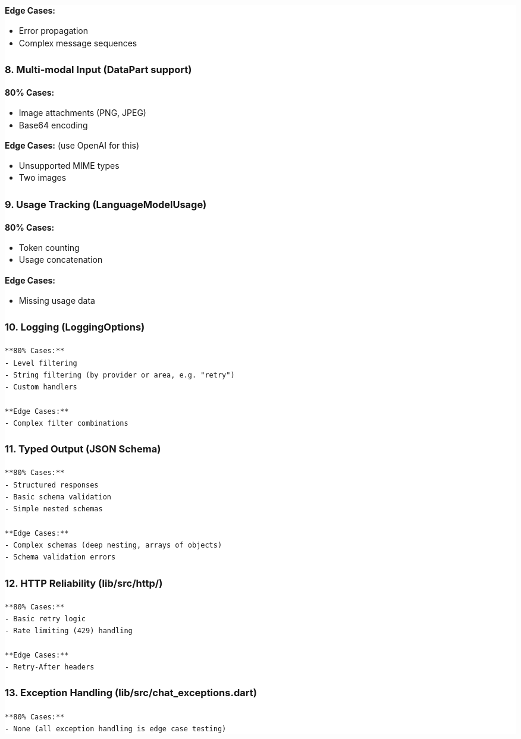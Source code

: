    **Edge Cases:**
   - Error propagation
   - Complex message sequences

### 8. **Multi-modal Input** (DataPart support)
   **80% Cases:**
   - Image attachments (PNG, JPEG)
   - Base64 encoding
   
   **Edge Cases:** (use OpenAI for this)
   - Unsupported MIME types
   - Two images

### 9. **Usage Tracking** (LanguageModelUsage)
   **80% Cases:**
   - Token counting
   - Usage concatenation
   
   **Edge Cases:**
   - Missing usage data

### 10. **Logging** (LoggingOptions)
    **80% Cases:**
    - Level filtering
    - String filtering (by provider or area, e.g. "retry")
    - Custom handlers
    
    **Edge Cases:**
    - Complex filter combinations

### 11. **Typed Output** (JSON Schema)
    **80% Cases:**
    - Structured responses
    - Basic schema validation
    - Simple nested schemas
    
    **Edge Cases:**
    - Complex schemas (deep nesting, arrays of objects)
    - Schema validation errors

### 12. **HTTP Reliability** (lib/src/http/)
    **80% Cases:**
    - Basic retry logic
    - Rate limiting (429) handling
    
    **Edge Cases:**
    - Retry-After headers

### 13. **Exception Handling** (lib/src/chat_exceptions.dart)
    **80% Cases:**
    - None (all exception handling is edge case testing)
    